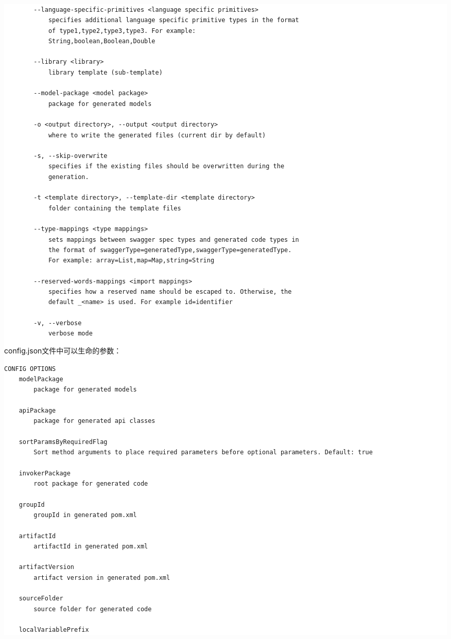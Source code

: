 ```shell
        --language-specific-primitives <language specific primitives>
            specifies additional language specific primitive types in the format
            of type1,type2,type3,type3. For example:
            String,boolean,Boolean,Double

        --library <library>
            library template (sub-template)

        --model-package <model package>
            package for generated models

        -o <output directory>, --output <output directory>
            where to write the generated files (current dir by default)

        -s, --skip-overwrite
            specifies if the existing files should be overwritten during the
            generation.

        -t <template directory>, --template-dir <template directory>
            folder containing the template files

        --type-mappings <type mappings>
            sets mappings between swagger spec types and generated code types in
            the format of swaggerType=generatedType,swaggerType=generatedType.
            For example: array=List,map=Map,string=String

        --reserved-words-mappings <import mappings>
            specifies how a reserved name should be escaped to. Otherwise, the
            default _<name> is used. For example id=identifier

        -v, --verbose
            verbose mode
```

config.json文件中可以生命的参数：

```shell
CONFIG OPTIONS
    modelPackage
        package for generated models

    apiPackage
        package for generated api classes

    sortParamsByRequiredFlag
        Sort method arguments to place required parameters before optional parameters. Default: true

    invokerPackage
        root package for generated code

    groupId
        groupId in generated pom.xml

    artifactId
        artifactId in generated pom.xml

    artifactVersion
        artifact version in generated pom.xml

    sourceFolder
        source folder for generated code

    localVariablePrefix
```